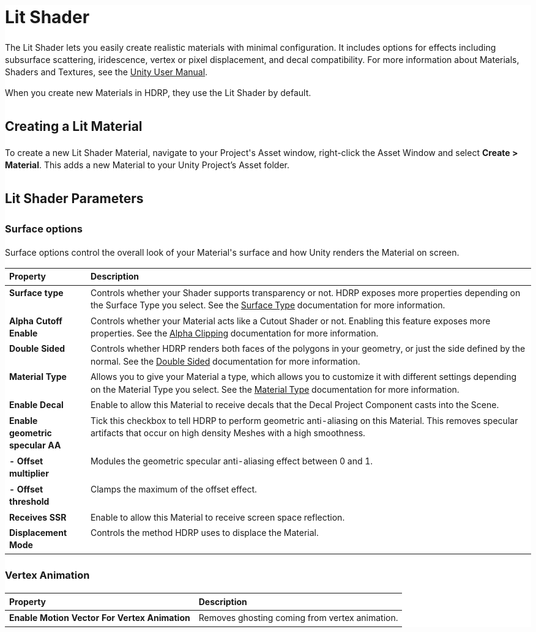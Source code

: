 # Lit Shader

The Lit Shader lets you easily create realistic materials with minimal configuration. It includes options for effects including subsurface scattering, iridescence, vertex or pixel displacement, and decal compatibility. For more information about Materials, Shaders and Textures, see the [Unity User Manual](https://docs.unity3d.com/Manual/Shaders.html).

When you create new Materials in HDRP, they use the Lit Shader by default.

## Creating a Lit Material

To create a new Lit Shader Material, navigate to your Project's Asset window, right-click the Asset Window and select __Create > Material__. This adds a new Material to your Unity Project’s Asset folder.

## Lit Shader Parameters

### Surface options

Surface options control the overall look of your Material's surface and how Unity renders the Material on screen. 

| Property| Description |
|:---|:---|
| **Surface type** | Controls whether your Shader supports transparency or not. HDRP exposes more properties depending on the Surface Type you select. See the [Surface Type](Surface-Type.html) documentation for more information. |
| **Alpha Cutoff Enable** | Controls whether your Material acts like a Cutout Shader or not. Enabling this feature exposes more properties. See the [Alpha Clipping](Alpha-Clipping.html) documentation for more information. |
| **Double Sided** | Controls whether HDRP renders both faces of the polygons in your geometry, or just the side defined by the normal. See the [Double Sided](Double-Sided.html) documentation for more information. |
| **Material Type** | Allows you to give your Material a type, which allows you to customize it with different settings depending on the Material Type you select. See the [Material Type](Material-Type.html) documentation for more information. |
| **Enable Decal** | Enable to allow this Material to receive decals that the Decal Project Component casts into the Scene. |
| **Enable geometric specular AA** | Tick this checkbox to tell HDRP to perform geometric anti-aliasing on this Material. This removes specular artifacts that occur on high density Meshes with a high smoothness. |
| **- Offset multiplier** | Modules the geometric specular anti-aliasing effect between 0 and 1. |
| **- Offset threshold** | Clamps the maximum of the offset effect. |
| **Receives SSR** | Enable to allow this Material to receive screen space reflection. |
| **Displacement Mode** | Controls the method HDRP uses to displace the Material. |



### Vertex Animation

| Property| Description |
|:---|:---|
| **Enable Motion Vector For Vertex Animation** | Removes ghosting coming from vertex animation.  |


